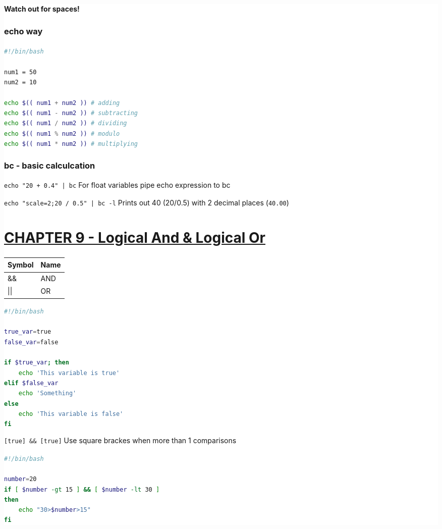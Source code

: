 **Watch out for spaces!**

### echo way

```bash
#!/bin/bash

num1 = 50
num2 = 10

echo $(( num1 + num2 )) # adding
echo $(( num1 - num2 )) # subtracting
echo $(( num1 / num2 )) # dividing
echo $(( num1 % num2 )) # modulo
echo $(( num1 * num2 )) # multiplying
```

### bc - basic calculcation

`echo "20 + 0.4" | bc` For float variables pipe echo expression to bc

`echo "scale=2;20 / 0.5" | bc -l` Prints out 40 (20/0.5) with 2 decimal places (`40.00`)

# [CHAPTER 9 - Logical And & Logical Or](https://youtu.be/EYbJuvEfi7M)

| Symbol | Name |
| ------ | ---- |
| &&     | AND  |
| \|\|   | OR   |

```bash
#!/bin/bash

true_var=true
false_var=false

if $true_var; then
    echo 'This variable is true'
elif $false_var
    echo 'Something'
else
    echo 'This variable is false'
fi
```

`[true] && [true]` Use square brackes when more than 1 comparisons

```bash
#!/bin/bash

number=20
if [ $number -gt 15 ] && [ $number -lt 30 ]
then
    echo "30>$number>15"
fi
```
